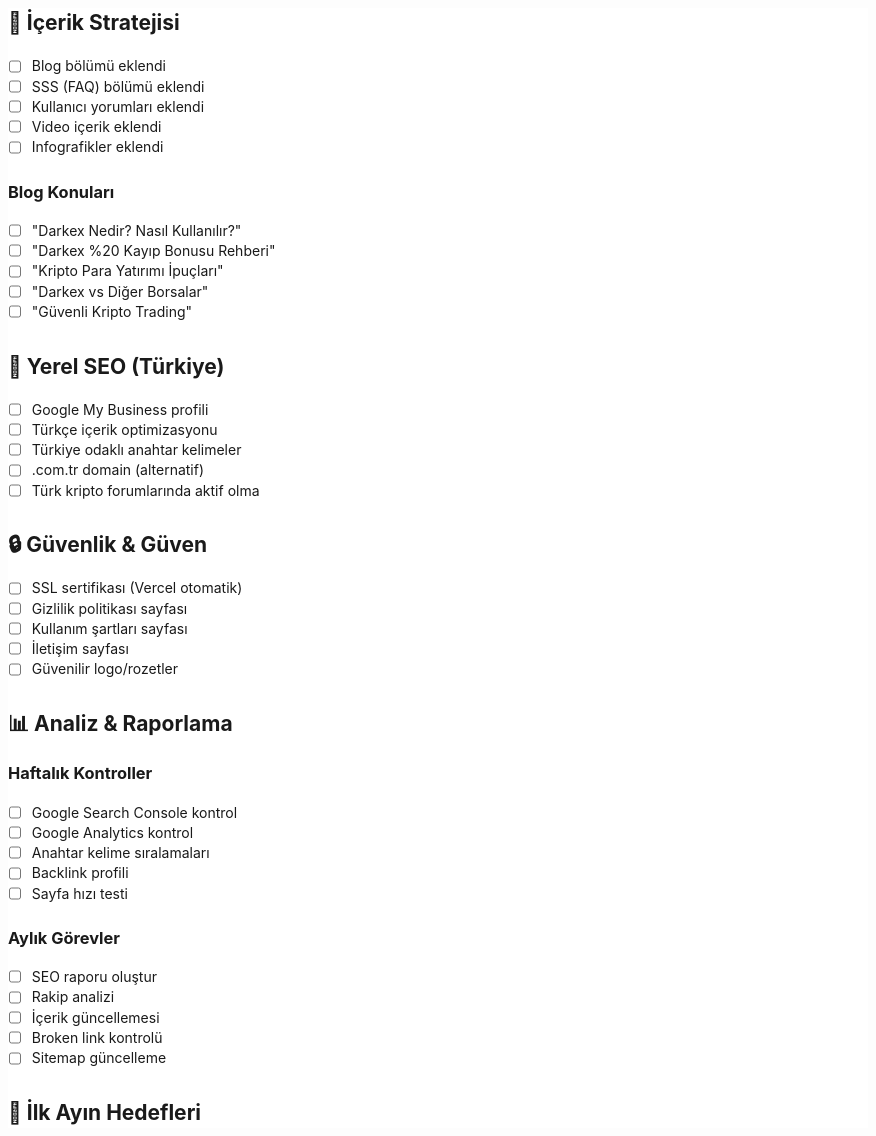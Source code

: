 ## 📝 İçerik Stratejisi

- [ ] Blog bölümü eklendi
- [ ] SSS (FAQ) bölümü eklendi
- [ ] Kullanıcı yorumları eklendi
- [ ] Video içerik eklendi
- [ ] Infografikler eklendi

### Blog Konuları
- [ ] "Darkex Nedir? Nasıl Kullanılır?"
- [ ] "Darkex %20 Kayıp Bonusu Rehberi"
- [ ] "Kripto Para Yatırımı İpuçları"
- [ ] "Darkex vs Diğer Borsalar"
- [ ] "Güvenli Kripto Trading"

## 🎯 Yerel SEO (Türkiye)

- [ ] Google My Business profili
- [ ] Türkçe içerik optimizasyonu
- [ ] Türkiye odaklı anahtar kelimeler
- [ ] .com.tr domain (alternatif)
- [ ] Türk kripto forumlarında aktif olma

## 🔒 Güvenlik & Güven

- [ ] SSL sertifikası (Vercel otomatik)
- [ ] Gizlilik politikası sayfası
- [ ] Kullanım şartları sayfası
- [ ] İletişim sayfası
- [ ] Güvenilir logo/rozetler

## 📊 Analiz & Raporlama

### Haftalık Kontroller
- [ ] Google Search Console kontrol
- [ ] Google Analytics kontrol
- [ ] Anahtar kelime sıralamaları
- [ ] Backlink profili
- [ ] Sayfa hızı testi

### Aylık Görevler
- [ ] SEO raporu oluştur
- [ ] Rakip analizi
- [ ] İçerik güncellemesi
- [ ] Broken link kontrolü
- [ ] Sitemap güncelleme

## 🎉 İlk Ayın Hedefleri
